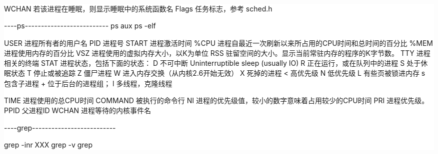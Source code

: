 WCHAN   若该进程在睡眠，则显示睡眠中的系统函数名
Flags   任务标志，参考 sched.h


----ps--------------------------
ps aux 
ps -elf


USER          进程所有者的用户名
PID           进程号
START         进程激活时间
%CPU          进程自最近一次刷新以来所占用的CPU时间和总时间的百分比
%MEM          进程使用内存的百分比
VSZ           进程使用的虚拟内存大小，以K为单位
RSS           驻留空间的大小。显示当前常驻内存的程序的K字节数。
TTY           进程相关的终端
STAT          进程状态，包括下面的状态： 
                     D    不可中断     Uninterruptible sleep (usually IO)
                     R    正在运行，或在队列中的进程
                     S    处于休眠状态
                     T    停止或被追踪
                     Z    僵尸进程
                     W    进入内存交换（从内核2.6开始无效）
                     X    死掉的进程
                     <    高优先级
                     N    低优先级
                     L    有些页被锁进内存
                     s    包含子进程
                     \+   位于后台的进程组；
                     l    多线程，克隆线程

TIME          进程使用的总CPU时间
COMMAND       被执行的命令行
NI            进程的优先级值，较小的数字意味着占用较少的CPU时间
PRI           进程优先级。
PPID          父进程ID
WCHAN         进程等待的内核事件名


----grep--------------------------

grep -inr XXX
grep -v grep 

